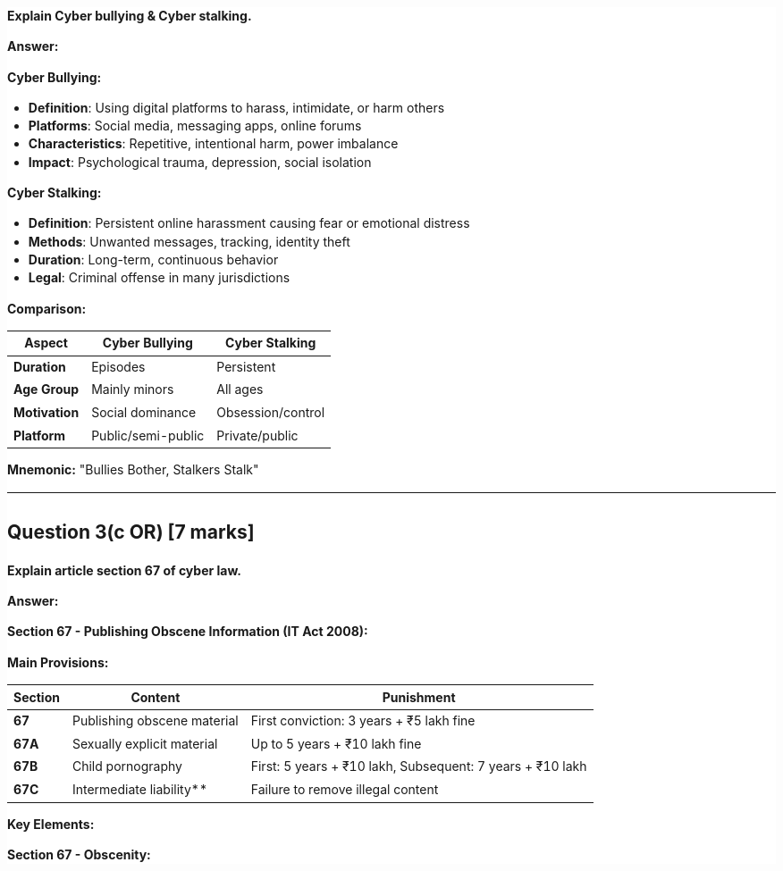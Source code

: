 **Explain Cyber bullying & Cyber stalking.**

**Answer:**

**Cyber Bullying:**

- **Definition**: Using digital platforms to harass, intimidate, or harm others
- **Platforms**: Social media, messaging apps, online forums
- **Characteristics**: Repetitive, intentional harm, power imbalance
- **Impact**: Psychological trauma, depression, social isolation

**Cyber Stalking:**

- **Definition**: Persistent online harassment causing fear or emotional distress
- **Methods**: Unwanted messages, tracking, identity theft
- **Duration**: Long-term, continuous behavior
- **Legal**: Criminal offense in many jurisdictions

**Comparison:**

| Aspect | Cyber Bullying | Cyber Stalking |
|--------|----------------|----------------|
| **Duration** | Episodes | Persistent |
| **Age Group** | Mainly minors | All ages |
| **Motivation** | Social dominance | Obsession/control |
| **Platform** | Public/semi-public | Private/public |

**Mnemonic:** "Bullies Bother, Stalkers Stalk"

---

## Question 3(c OR) [7 marks]

**Explain article section 67 of cyber law.**

**Answer:**

**Section 67 - Publishing Obscene Information (IT Act 2008):**

**Main Provisions:**

| Section | Content | Punishment |
|---------|---------|------------|
| **67** | Publishing obscene material | First conviction: 3 years + ₹5 lakh fine |
| **67A** | Sexually explicit material | Up to 5 years + ₹10 lakh fine |
| **67B** | Child pornography | First: 5 years + ₹10 lakh, Subsequent: 7 years + ₹10 lakh |
| **67C** | Intermediate liability** | Failure to remove illegal content |

**Key Elements:**

**Section 67 - Obscenity:**
